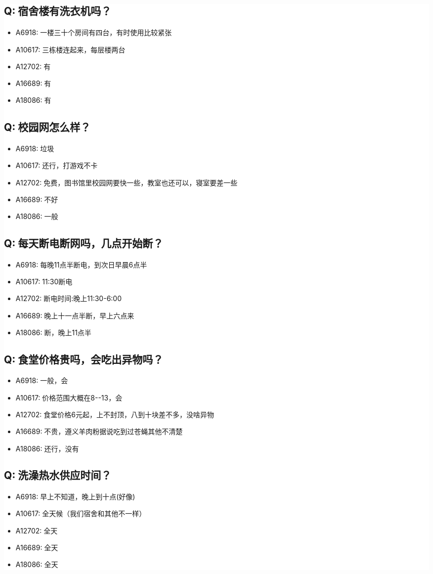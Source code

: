 ## Q: 宿舍楼有洗衣机吗？

- A6918: 一楼三十个房间有四台，有时使用比较紧张

- A10617: 三栋楼连起来，每层楼两台

- A12702: 有

- A16689: 有

- A18086: 有

## Q: 校园网怎么样？

- A6918: 垃圾

- A10617: 还行，打游戏不卡

- A12702: 免费，图书馆里校园网要快一些，教室也还可以，寝室要差一些

- A16689: 不好

- A18086: 一般

## Q: 每天断电断网吗，几点开始断？

- A6918: 每晚11点半断电，到次日早晨6点半

- A10617: 11:30断电

- A12702: 断电时间:晚上11:30-6:00

- A16689: 晚上十一点半断，早上六点来

- A18086: 断，晚上11点半

## Q: 食堂价格贵吗，会吃出异物吗？

- A6918: 一般，会

- A10617: 价格范围大概在8--13，会

- A12702: 食堂价格6元起，上不封顶，八到十块差不多，没啥异物

- A16689: 不贵，遵义羊肉粉据说吃到过苍蝇其他不清楚

- A18086: 还行，没有

## Q: 洗澡热水供应时间？

- A6918: 早上不知道，晚上到十点(好像)

- A10617: 全天候（我们宿舍和其他不一样）

- A12702: 全天

- A16689: 全天

- A18086: 全天
